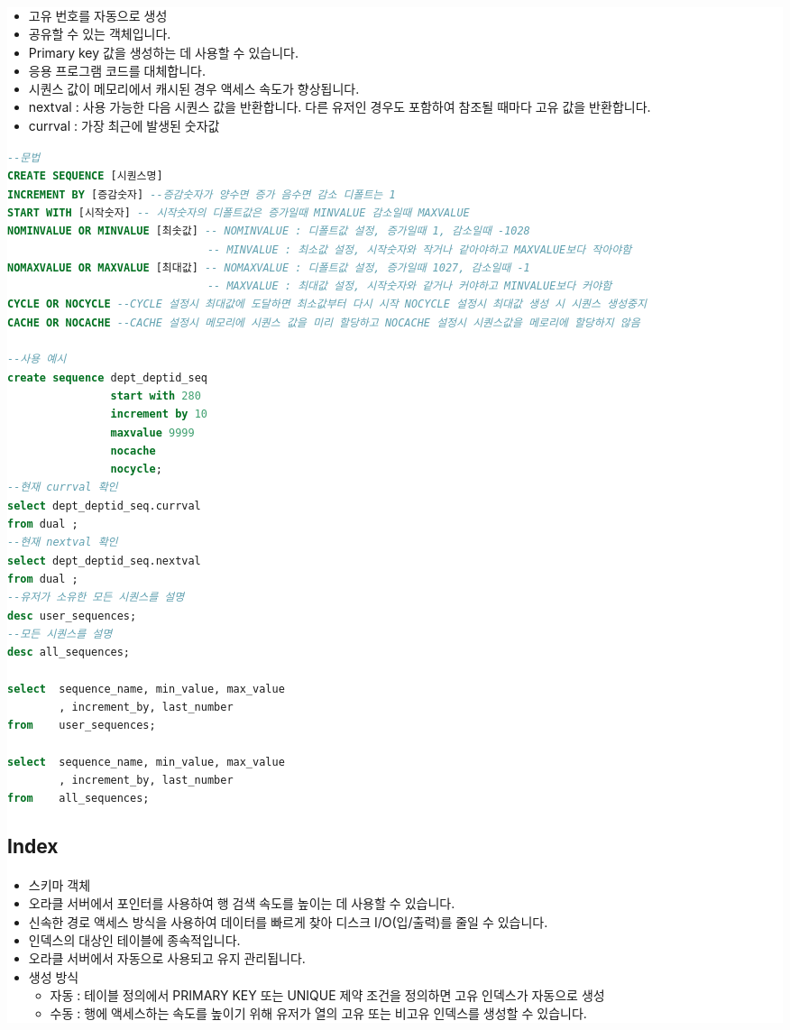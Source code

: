 - 고유 번호를 자동으로 생성
- 공유할 수 있는 객체입니다.
- Primary key 값을 생성하는 데 사용할 수 있습니다.
- 응용 프로그램 코드를 대체합니다.
- 시퀀스 값이 메모리에서 캐시된 경우 액세스 속도가 향상됩니다.
- nextval : 사용 가능한 다음 시퀀스 값을 반환합니다.
다른 유저인 경우도 포함하여 참조될 때마다 고유 값을
반환합니다.
- currval : 가장 최근에 발생된 숫자값

```sql
--문법
CREATE SEQUENCE [시퀀스명]
INCREMENT BY [증감숫자] --증감숫자가 양수면 증가 음수면 감소 디폴트는 1
START WITH [시작숫자] -- 시작숫자의 디폴트값은 증가일때 MINVALUE 감소일때 MAXVALUE
NOMINVALUE OR MINVALUE [최솟값] -- NOMINVALUE : 디폴트값 설정, 증가일때 1, 감소일때 -1028 
                               -- MINVALUE : 최소값 설정, 시작숫자와 작거나 같아야하고 MAXVALUE보다 작아야함
NOMAXVALUE OR MAXVALUE [최대값] -- NOMAXVALUE : 디폴트값 설정, 증가일때 1027, 감소일때 -1
                               -- MAXVALUE : 최대값 설정, 시작숫자와 같거나 커야하고 MINVALUE보다 커야함
CYCLE OR NOCYCLE --CYCLE 설정시 최대값에 도달하면 최소값부터 다시 시작 NOCYCLE 설정시 최대값 생성 시 시퀀스 생성중지
CACHE OR NOCACHE --CACHE 설정시 메모리에 시퀀스 값을 미리 할당하고 NOCACHE 설정시 시퀀스값을 메로리에 할당하지 않음

--사용 예시
create sequence dept_deptid_seq
                start with 280
                increment by 10
                maxvalue 9999
                nocache
                nocycle;
--현재 currval 확인
select dept_deptid_seq.currval
from dual ;   
--현재 nextval 확인
select dept_deptid_seq.nextval
from dual ;
--유저가 소유한 모든 시퀀스를 설명
desc user_sequences;
--모든 시퀀스를 설명
desc all_sequences;

select	sequence_name, min_value, max_value
        , increment_by, last_number
from	user_sequences;

select	sequence_name, min_value, max_value
        , increment_by, last_number
from	all_sequences;
```

## Index

- 스키마 객체
- 오라클 서버에서 포인터를 사용하여 행 검색 속도를 높이는 데 사용할 수 있습니다.
- 신속한 경로 액세스 방식을 사용하여 데이터를 빠르게 찾아 디스크 I/O(입/출력)를 줄일 수 있습니다.
- 인덱스의 대상인 테이블에 종속적입니다.
- 오라클 서버에서 자동으로 사용되고 유지 관리됩니다.
- 생성 방식
    - 자동 : 테이블 정의에서 PRIMARY KEY 또는 UNIQUE 제약 조건을 정의하면 고유 인덱스가 자동으로 생성
    - 수동 : 행에 액세스하는 속도를 높이기 위해 유저가 열의 고유 또는 비고유 인덱스를 생성할 수 있습니다.
